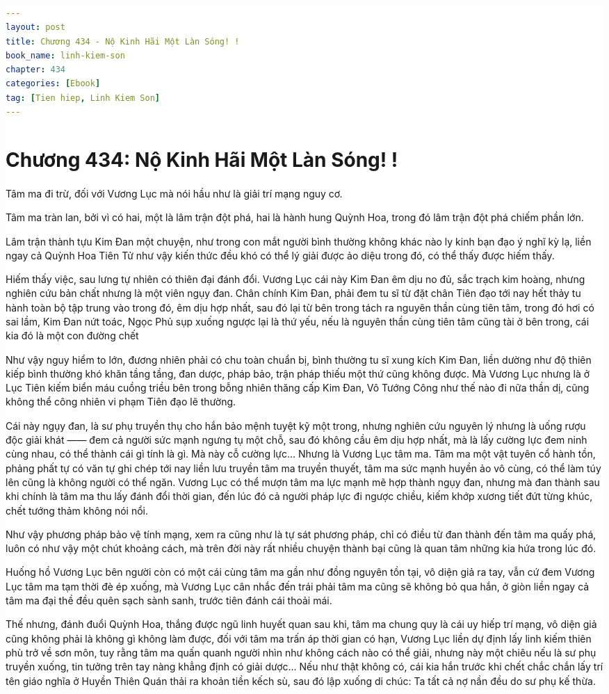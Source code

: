 ```yaml
---
layout: post
title: Chương 434 - Nộ Kinh Hãi Một Làn Sóng! !
book_name: linh-kiem-son
chapter: 434
categories: [Ebook]
tag: [Tien hiep, Linh Kiem Son]
---
```


# Chương 434: Nộ Kinh Hãi Một Làn Sóng! !

Tâm ma đi trừ, đối với Vương Lục mà nói hầu như là giải trí mạng nguy cơ.

Tâm ma tràn lan, bởi vì có hai, một là lâm trận đột phá, hai là hành hung Quỳnh Hoa, trong đó lâm trận đột phá chiếm phần lớn.

Lâm trận thành tựu Kim Đan một chuyện, như trong con mắt người bình thường không khác nào ly kinh bạn đạo ý nghĩ kỳ lạ, liền ngay cả Quỳnh Hoa Tiên Tử như vậy kiến thức đều khó có thể lý giải được ảo diệu trong đó, có thể thấy được hiếm thấy.

Hiếm thấy việc, sau lưng tự nhiên có thiên đại đánh đổi. Vương Lục cái này Kim Đan êm dịu no đủ, sắc trạch kim hoàng, nhưng nghiên cứu bản chất nhưng là một viên ngụy đan. Chân chính Kim Đan, phải đem tu sĩ từ đặt chân Tiên đạo tới nay hết thảy tu hành toàn bộ tập trung vào trong đó, êm dịu hợp nhất, sau đó lại từ bên trong tách ra nguyên thần cùng tiên tâm, trong đó hơi có sai lầm, Kim Đan nứt toác, Ngọc Phủ sụp xuống ngược lại là thứ yếu, nếu là nguyên thần cùng tiên tâm cũng tài ở bên trong, cái kia đó là một con đường chết

Như vậy nguy hiểm to lớn, đương nhiên phải có chu toàn chuẩn bị, bình thường tu sĩ xung kích Kim Đan, liền dường như độ thiên kiếp bình thường khó khăn tầng tầng, đan dược, pháp bảo, trận pháp thiếu một thứ cũng không được. Mà Vương Lục nhưng là ở Lục Tiên kiếm biển máu cuồng triều bên trong bỗng nhiên thăng cấp Kim Đan, Vô Tướng Công như thế nào đi nữa thần dị, cũng không thể công nhiên vi phạm Tiên đạo lẽ thường.

Cái này ngụy đan, là sư phụ truyền thụ cho hắn bảo mệnh tuyệt kỹ một trong, nhưng nghiên cứu nguyên lý nhưng là uống rượu độc giải khát —— đem cả người sức mạnh ngưng tụ một chỗ, sau đó không cầu êm dịu hợp nhất, mà là lấy cường lực đem ninh cùng nhau, có thể thành cái gì tính là gì. Mà này cỗ cường lực... Nhưng là Vương Lục tâm ma. Tâm ma một vật tuyên cổ hành tồn, phảng phất tự có văn tự ghi chép tới nay liền lưu truyền tâm ma truyền thuyết, tâm ma sức mạnh huyền ảo vô cùng, có thể làm túy lên cũng là không người có thể ngăn. Vương Lục có thể mượn tâm ma lực mạnh mẽ hợp thành ngụy đan, nhưng mà đan thành sau khi chính là tâm ma thu lấy đánh đổi thời gian, đến lúc đó cả người pháp lực đi ngược chiều, kiếm khớp xương tiết đứt từng khúc, chết tướng thảm không nói nổi.

Như vậy phương pháp bảo vệ tính mạng, xem ra cũng như là tự sát phương pháp, chỉ có điều từ đan thành đến tâm ma quấy phá, luôn có như vậy một chút khoảng cách, mà trên đời này rất nhiều chuyện thành bại cũng là quan tâm những kia hứa trong lúc đó.

Huống hồ Vương Lục bên người còn có một cái cùng tâm ma gần như đồng nguyên tồn tại, vô diện giả ra tay, vẫn cứ đem Vương Lục tâm ma tạm thời đè ép xuống, mà Vương Lục cân nhắc đến trái phải tâm ma cũng sẽ không bỏ qua hắn, ở giòn liền ngay cả tâm ma đại thề đều quên sạch sành sanh, trước tiên đánh cái thoải mái.

Thế nhưng, đánh đuổi Quỳnh Hoa, thắng được ngũ linh huyết quan sau khi, tâm ma chung quy là cái uy hiếp trí mạng, vô diện giả cũng không phải là không gì không làm được, đối với tâm ma trấn áp thời gian có hạn, Vương Lục liền dự định lấy linh kiếm thiên phù trở về sơn môn, tuy rằng tâm ma quấn quanh người nhìn như không cách nào có thể giải, nhưng này một chiêu nếu là sư phụ truyền xuống, tin tưởng trên tay nàng khẳng định có giải dược... Nếu như thật không có, cái kia hắn trước khi chết chắc chắn lấy trí tên giáo nghĩa ở Huyền Thiên Quán thải ra khoản tiền kếch sù, sau đó lập xuống di chúc: Ta tất cả nợ nần đều do sư phụ kế thừa.
